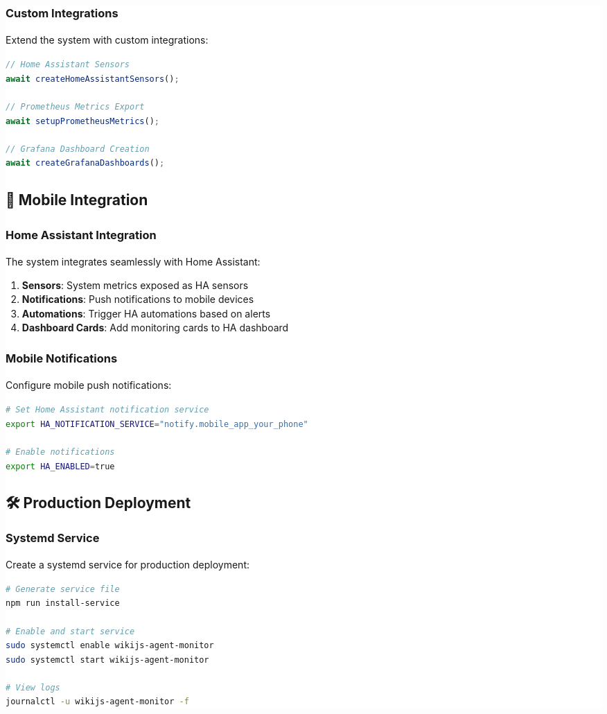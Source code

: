 ### Custom Integrations

Extend the system with custom integrations:

```javascript
// Home Assistant Sensors
await createHomeAssistantSensors();

// Prometheus Metrics Export  
await setupPrometheusMetrics();

// Grafana Dashboard Creation
await createGrafanaDashboards();
```

## 📱 Mobile Integration

### Home Assistant Integration

The system integrates seamlessly with Home Assistant:

1. **Sensors**: System metrics exposed as HA sensors
2. **Notifications**: Push notifications to mobile devices
3. **Automations**: Trigger HA automations based on alerts
4. **Dashboard Cards**: Add monitoring cards to HA dashboard

### Mobile Notifications

Configure mobile push notifications:

```bash
# Set Home Assistant notification service
export HA_NOTIFICATION_SERVICE="notify.mobile_app_your_phone"

# Enable notifications
export HA_ENABLED=true
```

## 🛠️ Production Deployment

### Systemd Service

Create a systemd service for production deployment:

```bash
# Generate service file
npm run install-service

# Enable and start service
sudo systemctl enable wikijs-agent-monitor
sudo systemctl start wikijs-agent-monitor

# View logs
journalctl -u wikijs-agent-monitor -f
```

